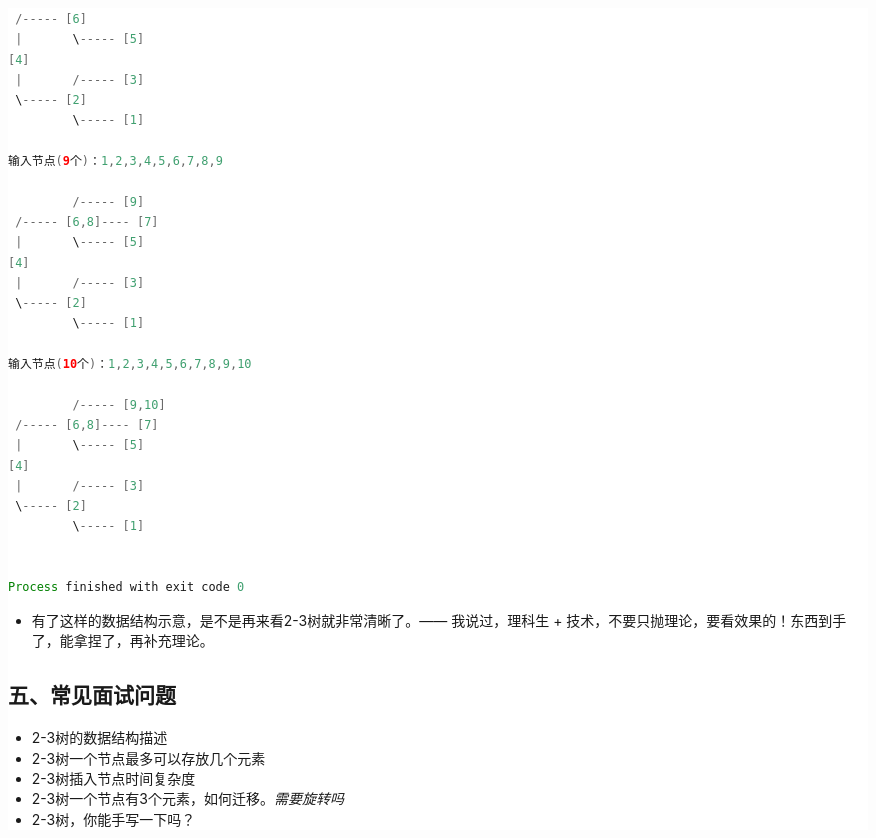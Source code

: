 ```java
 /----- [6]
 |       \----- [5]
[4]
 |       /----- [3]
 \----- [2]
         \----- [1]

输入节点(9个)：1,2,3,4,5,6,7,8,9
 
         /----- [9]
 /----- [6,8]---- [7]
 |       \----- [5]
[4]
 |       /----- [3]
 \----- [2]
         \----- [1]

输入节点(10个)：1,2,3,4,5,6,7,8,9,10
 
         /----- [9,10]
 /----- [6,8]---- [7]
 |       \----- [5]
[4]
 |       /----- [3]
 \----- [2]
         \----- [1]


Process finished with exit code 0
```

- 有了这样的数据结构示意，是不是再来看2-3树就非常清晰了。—— 我说过，理科生 + 技术，不要只抛理论，要看效果的！东西到手了，能拿捏了，再补充理论。

## 五、常见面试问题

- 2-3树的数据结构描述
- 2-3树一个节点最多可以存放几个元素
- 2-3树插入节点时间复杂度
- 2-3树一个节点有3个元素，如何迁移。*需要旋转吗*
- 2-3树，你能手写一下吗？